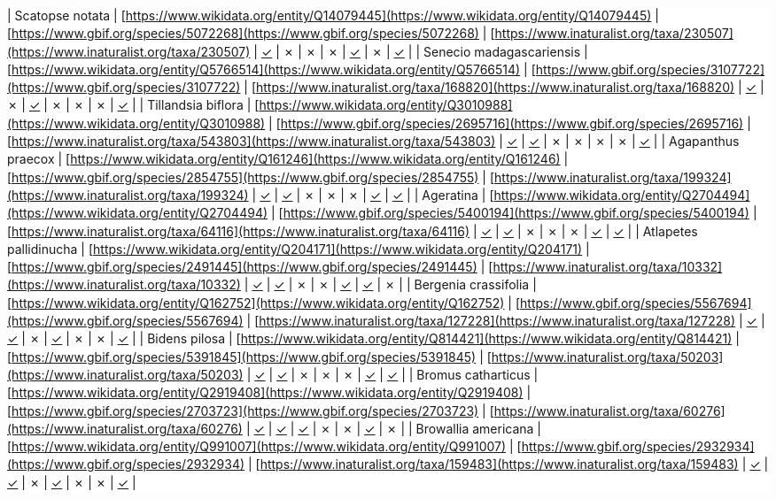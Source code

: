 | Scatopse notata | [https://www.wikidata.org/entity/Q14079445](https://www.wikidata.org/entity/Q14079445) | [https://www.gbif.org/species/5072268](https://www.gbif.org/species/5072268) | [https://www.inaturalist.org/taxa/230507](https://www.inaturalist.org/taxa/230507) | [&#10003;](https://en.wikipedia.org/wiki/Scatopse_notata) | &#10007; | &#10007; | &#10007; | [&#10003;](https://nl.wikipedia.org/wiki/Scatopse_notata) | &#10007; | [&#10003;](https://fr.wikipedia.org/wiki/Scatopse_notata) |
| Senecio madagascariensis | [https://www.wikidata.org/entity/Q5766514](https://www.wikidata.org/entity/Q5766514) | [https://www.gbif.org/species/3107722](https://www.gbif.org/species/3107722) | [https://www.inaturalist.org/taxa/168820](https://www.inaturalist.org/taxa/168820) | [&#10003;](https://en.wikipedia.org/wiki/Senecio_madagascariensis) | &#10007; | [&#10003;](https://ja.wikipedia.org/wiki/%E3%83%8A%E3%83%AB%E3%83%88%E3%82%B5%E3%83%AF%E3%82%AE%E3%82%AF) | &#10007; | &#10007; | &#10007; | [&#10003;](https://fr.wikipedia.org/wiki/Senecio_madagascariensis) |
| Tillandsia biflora | [https://www.wikidata.org/entity/Q3010988](https://www.wikidata.org/entity/Q3010988) | [https://www.gbif.org/species/2695716](https://www.gbif.org/species/2695716) | [https://www.inaturalist.org/taxa/543803](https://www.inaturalist.org/taxa/543803) | [&#10003;](https://en.wikipedia.org/wiki/Tillandsia_biflora) | [&#10003;](https://es.wikipedia.org/wiki/Tillandsia_biflora) | &#10007; | &#10007; | &#10007; | &#10007; | [&#10003;](https://fr.wikipedia.org/wiki/Tillandsia_biflora) |
| Agapanthus praecox | [https://www.wikidata.org/entity/Q161246](https://www.wikidata.org/entity/Q161246) | [https://www.gbif.org/species/2854755](https://www.gbif.org/species/2854755) | [https://www.inaturalist.org/taxa/199324](https://www.inaturalist.org/taxa/199324) | [&#10003;](https://en.wikipedia.org/wiki/Agapanthus_praecox) | [&#10003;](https://es.wikipedia.org/wiki/Agapanthus_praecox) | &#10007; | &#10007; | &#10007; | [&#10003;](https://pt.wikipedia.org/wiki/Agapanthus_praecox) | [&#10003;](https://fr.wikipedia.org/wiki/Agapanthus_praecox) |
| Ageratina | [https://www.wikidata.org/entity/Q2704494](https://www.wikidata.org/entity/Q2704494) | [https://www.gbif.org/species/5400194](https://www.gbif.org/species/5400194) | [https://www.inaturalist.org/taxa/64116](https://www.inaturalist.org/taxa/64116) | [&#10003;](https://en.wikipedia.org/wiki/Ageratina) | [&#10003;](https://es.wikipedia.org/wiki/Ageratina) | &#10007; | &#10007; | &#10007; | [&#10003;](https://pt.wikipedia.org/wiki/Ageratina) | [&#10003;](https://fr.wikipedia.org/wiki/Ageratina) |
| Atlapetes pallidinucha | [https://www.wikidata.org/entity/Q204171](https://www.wikidata.org/entity/Q204171) | [https://www.gbif.org/species/2491445](https://www.gbif.org/species/2491445) | [https://www.inaturalist.org/taxa/10332](https://www.inaturalist.org/taxa/10332) | [&#10003;](https://en.wikipedia.org/wiki/Pale-naped_brushfinch) | [&#10003;](https://es.wikipedia.org/wiki/Atlapetes_pallidinucha) | &#10007; | &#10007; | [&#10003;](https://nl.wikipedia.org/wiki/Bleeknekstruikgors) | [&#10003;](https://pt.wikipedia.org/wiki/Atlapetes_pallidinucha) | &#10007; |
| Bergenia crassifolia | [https://www.wikidata.org/entity/Q162752](https://www.wikidata.org/entity/Q162752) | [https://www.gbif.org/species/5567694](https://www.gbif.org/species/5567694) | [https://www.inaturalist.org/taxa/127228](https://www.inaturalist.org/taxa/127228) | [&#10003;](https://en.wikipedia.org/wiki/Bergenia_crassifolia) | [&#10003;](https://es.wikipedia.org/wiki/Bergenia_crassifolia) | &#10007; | [&#10003;](https://ar.wikipedia.org/wiki/%D8%A8%D8%B1%D8%BA%D9%86%D9%8A%D8%A9_%D8%B3%D9%85%D9%8A%D9%83%D8%A9_%D8%A7%D9%84%D8%A3%D9%88%D8%B1%D8%A7%D9%82) | &#10007; | &#10007; | [&#10003;](https://fr.wikipedia.org/wiki/Bergenia_crassifolia) |
| Bidens pilosa | [https://www.wikidata.org/entity/Q814421](https://www.wikidata.org/entity/Q814421) | [https://www.gbif.org/species/5391845](https://www.gbif.org/species/5391845) | [https://www.inaturalist.org/taxa/50203](https://www.inaturalist.org/taxa/50203) | [&#10003;](https://en.wikipedia.org/wiki/Bidens_pilosa) | [&#10003;](https://es.wikipedia.org/wiki/Bidens_pilosa) | &#10007; | &#10007; | &#10007; | [&#10003;](https://pt.wikipedia.org/wiki/Bidens_pilosa) | [&#10003;](https://fr.wikipedia.org/wiki/Bidens_pilosa) |
| Bromus catharticus | [https://www.wikidata.org/entity/Q2919408](https://www.wikidata.org/entity/Q2919408) | [https://www.gbif.org/species/2703723](https://www.gbif.org/species/2703723) | [https://www.inaturalist.org/taxa/60276](https://www.inaturalist.org/taxa/60276) | [&#10003;](https://en.wikipedia.org/wiki/Bromus_catharticus) | [&#10003;](https://es.wikipedia.org/wiki/Bromus_catharticus) | [&#10003;](https://ja.wikipedia.org/wiki/%E3%82%A4%E3%83%8C%E3%83%A0%E3%82%AE) | &#10007; | &#10007; | [&#10003;](https://pt.wikipedia.org/wiki/Bromus_catharticus) | &#10007; |
| Browallia americana | [https://www.wikidata.org/entity/Q991007](https://www.wikidata.org/entity/Q991007) | [https://www.gbif.org/species/2932934](https://www.gbif.org/species/2932934) | [https://www.inaturalist.org/taxa/159483](https://www.inaturalist.org/taxa/159483) | [&#10003;](https://en.wikipedia.org/wiki/Browallia_americana) | [&#10003;](https://es.wikipedia.org/wiki/Browallia_americana) | &#10007; | [&#10003;](https://ar.wikipedia.org/wiki/%D8%A8%D8%B1%D9%88%D8%A7%D9%84%D9%8A%D8%A7_%D8%A3%D9%85%D8%B1%D9%8A%D9%83%D9%8A%D8%A9) | &#10007; | &#10007; | [&#10003;](https://fr.wikipedia.org/wiki/Browallia_americana) |